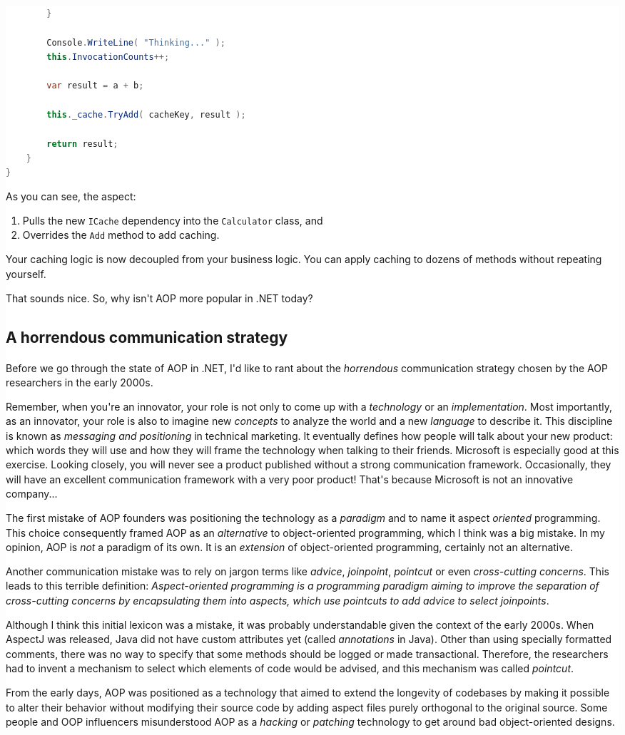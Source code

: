 ```csharp
        }

        Console.WriteLine( "Thinking..." );
        this.InvocationCounts++;

        var result = a + b;

        this._cache.TryAdd( cacheKey, result );

        return result;
    }
}
```

As you can see, the aspect:
1. Pulls the new `ICache` dependency into the `Calculator` class, and
2. Overrides the `Add` method to add caching.

Your caching logic is now decoupled from your business logic. You can apply caching to dozens of methods without repeating yourself.

That sounds nice. So, why isn't AOP more popular in .NET today?

## A horrendous communication strategy

Before we go through the state of AOP in .NET, I'd like to rant about the _horrendous_ communication strategy chosen by the AOP researchers in the early 2000s.

Remember, when you're an innovator, your role is not only to come up with a _technology_ or an _implementation_. Most importantly, as an innovator, your role is also to imagine new _concepts_ to analyze the world and a new _language_ to describe it. This discipline is known as _messaging and positioning_ in technical marketing. It eventually defines how people will talk about your new product: which words they will use and how they will frame the technology when talking to their friends. Microsoft is especially good at this exercise. Looking closely, you will never see a product published without a strong communication framework. Occasionally, they will have an excellent communication framework with a very poor product! That's because Microsoft is not an innovative company...

The first mistake of AOP founders was positioning the technology as a _paradigm_ and to name it aspect _oriented_ programming. This choice consequently framed AOP as an _alternative_ to object-oriented programming, which I think was a big mistake. In my opinion, AOP is _not_ a paradigm of its own. It is an _extension_ of object-oriented programming, certainly not an alternative.

Another communication mistake was to rely on jargon terms like _advice_, _joinpoint_, _pointcut_ or even _cross-cutting concerns_. This leads to this terrible definition: _Aspect-oriented programming is a programming paradigm aiming to improve the separation of cross-cutting concerns by encapsulating them into aspects, which use pointcuts to add advice to select joinpoints_.

Although I think this initial lexicon was a mistake, it was probably understandable given the context of the early 2000s. When AspectJ was released, Java did not have custom attributes yet (called _annotations_ in Java). Other than using specially formatted comments, there was no way to specify that some methods should be logged or made transactional. Therefore, the researchers had to invent a mechanism to select which elements of code would be advised, and this mechanism was called _pointcut_.

From the early days, AOP was positioned as a technology that aimed to extend the longevity of codebases by making it possible to alter their behavior without modifying their source code by adding aspect files purely orthogonal to the original source. Some people and OOP influencers misunderstood AOP as a _hacking_ or _patching_ technology to get around bad object-oriented designs.
